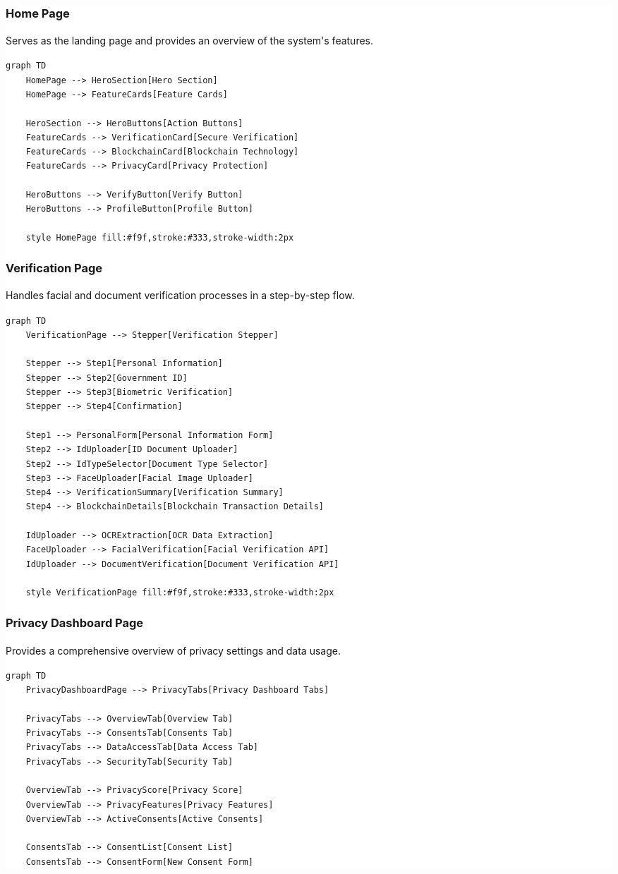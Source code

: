 ### Home Page

Serves as the landing page and provides an overview of the system's features.

```mermaid
graph TD
    HomePage --> HeroSection[Hero Section]
    HomePage --> FeatureCards[Feature Cards]
    
    HeroSection --> HeroButtons[Action Buttons]
    FeatureCards --> VerificationCard[Secure Verification]
    FeatureCards --> BlockchainCard[Blockchain Technology]
    FeatureCards --> PrivacyCard[Privacy Protection]
    
    HeroButtons --> VerifyButton[Verify Button]
    HeroButtons --> ProfileButton[Profile Button]
    
    style HomePage fill:#f9f,stroke:#333,stroke-width:2px
```

### Verification Page

Handles facial and document verification processes in a step-by-step flow.

```mermaid
graph TD
    VerificationPage --> Stepper[Verification Stepper]
    
    Stepper --> Step1[Personal Information]
    Stepper --> Step2[Government ID]
    Stepper --> Step3[Biometric Verification]
    Stepper --> Step4[Confirmation]
    
    Step1 --> PersonalForm[Personal Information Form]
    Step2 --> IdUploader[ID Document Uploader]
    Step2 --> IdTypeSelector[Document Type Selector]
    Step3 --> FaceUploader[Facial Image Uploader]
    Step4 --> VerificationSummary[Verification Summary]
    Step4 --> BlockchainDetails[Blockchain Transaction Details]
    
    IdUploader --> OCRExtraction[OCR Data Extraction]
    FaceUploader --> FacialVerification[Facial Verification API]
    IdUploader --> DocumentVerification[Document Verification API]
    
    style VerificationPage fill:#f9f,stroke:#333,stroke-width:2px
```

### Privacy Dashboard Page

Provides a comprehensive overview of privacy settings and data usage.

```mermaid
graph TD
    PrivacyDashboardPage --> PrivacyTabs[Privacy Dashboard Tabs]
    
    PrivacyTabs --> OverviewTab[Overview Tab]
    PrivacyTabs --> ConsentsTab[Consents Tab]
    PrivacyTabs --> DataAccessTab[Data Access Tab]
    PrivacyTabs --> SecurityTab[Security Tab]
    
    OverviewTab --> PrivacyScore[Privacy Score]
    OverviewTab --> PrivacyFeatures[Privacy Features]
    OverviewTab --> ActiveConsents[Active Consents]
    
    ConsentsTab --> ConsentList[Consent List]
    ConsentsTab --> ConsentForm[New Consent Form]
```